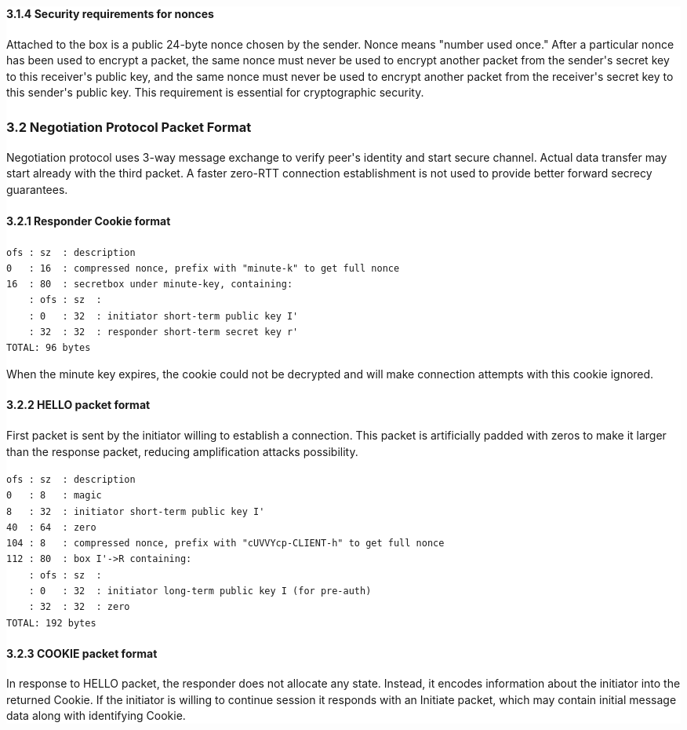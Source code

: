 #### 3.1.4 Security requirements for nonces

Attached to the box is a public 24-byte nonce chosen by the sender. Nonce means "number used once." After a particular nonce has been used to encrypt a packet, the same nonce must never be used to encrypt another packet from the sender's secret key to this receiver's public key, and the same nonce must never be used to encrypt another packet from the receiver's secret key to this sender's public key. This requirement is essential for cryptographic security.

### 3.2 Negotiation Protocol Packet Format

Negotiation protocol uses 3-way message exchange to verify peer's identity and start secure channel. Actual data transfer may start already with the third packet. A faster zero-RTT connection establishment is not used to provide better forward secrecy guarantees.

#### 3.2.1 Responder Cookie format

```
ofs : sz  : description
0   : 16  : compressed nonce, prefix with "minute-k" to get full nonce
16  : 80  : secretbox under minute-key, containing:
    : ofs : sz  :
    : 0   : 32  : initiator short-term public key I'
    : 32  : 32  : responder short-term secret key r'
TOTAL: 96 bytes
```

When the minute key expires, the cookie could not be decrypted and will make connection attempts with this cookie ignored.

#### 3.2.2 HELLO packet format

First packet is sent by the initiator willing to establish a connection. This packet is artificially padded with zeros to make it larger than the response packet, reducing amplification attacks possibility.

```
ofs : sz  : description
0   : 8   : magic
8   : 32  : initiator short-term public key I'
40  : 64  : zero
104 : 8   : compressed nonce, prefix with "cUVVYcp-CLIENT-h" to get full nonce
112 : 80  : box I'->R containing:
    : ofs : sz  :
    : 0   : 32  : initiator long-term public key I (for pre-auth)
    : 32  : 32  : zero
TOTAL: 192 bytes
```

#### 3.2.3 COOKIE packet format

In response to HELLO packet, the responder does not allocate any state. Instead, it encodes information about the initiator into the returned Cookie. If the initiator is willing to continue session it responds with an Initiate packet, which may contain initial message data along with identifying Cookie.
